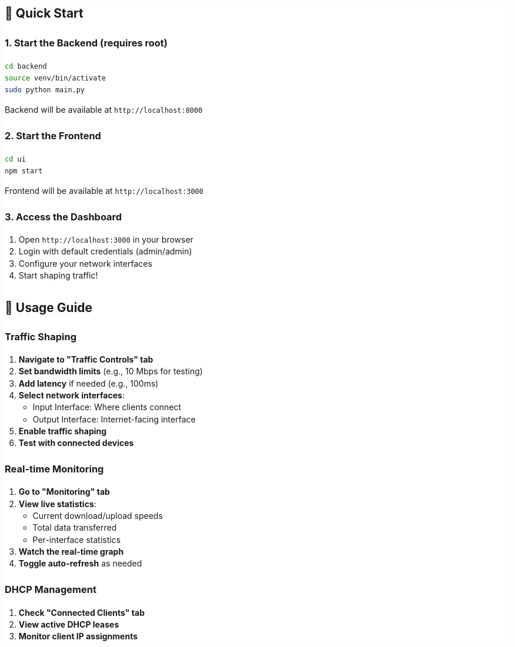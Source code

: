 ## 🚀 Quick Start

### 1. Start the Backend (requires root)
```bash
cd backend
source venv/bin/activate
sudo python main.py
```
Backend will be available at `http://localhost:8000`

### 2. Start the Frontend
```bash
cd ui
npm start
```
Frontend will be available at `http://localhost:3000`

### 3. Access the Dashboard
1. Open `http://localhost:3000` in your browser
2. Login with default credentials (admin/admin)
3. Configure your network interfaces
4. Start shaping traffic!

## 📖 Usage Guide

### Traffic Shaping
1. **Navigate to "Traffic Controls" tab**
2. **Set bandwidth limits** (e.g., 10 Mbps for testing)
3. **Add latency** if needed (e.g., 100ms)
4. **Select network interfaces**:
   - Input Interface: Where clients connect
   - Output Interface: Internet-facing interface
5. **Enable traffic shaping**
6. **Test with connected devices**

### Real-time Monitoring
1. **Go to "Monitoring" tab**
2. **View live statistics**:
   - Current download/upload speeds
   - Total data transferred
   - Per-interface statistics
3. **Watch the real-time graph**
4. **Toggle auto-refresh** as needed

### DHCP Management
1. **Check "Connected Clients" tab**
2. **View active DHCP leases**
3. **Monitor client IP assignments**
